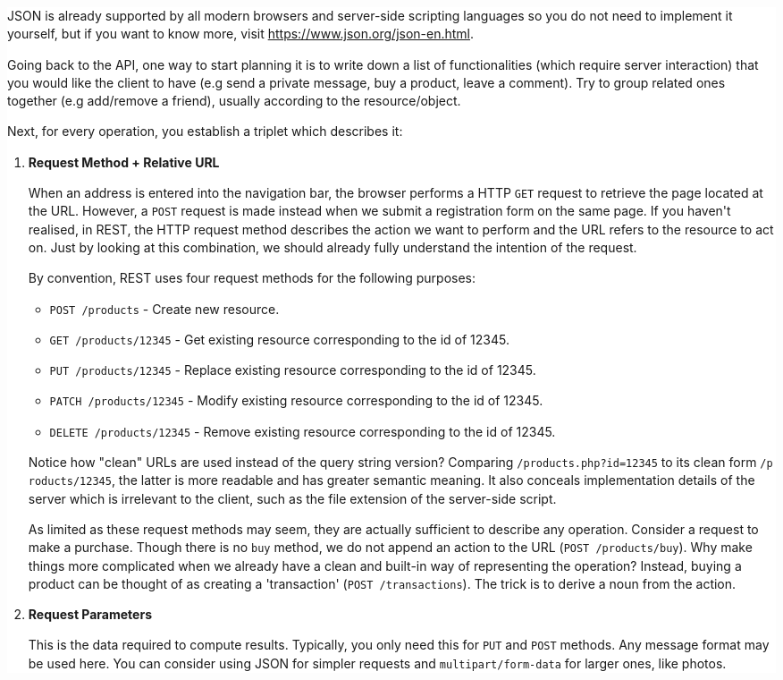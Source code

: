
JSON is already supported by all modern browsers and server-side
scripting languages so you do not need to implement it yourself, but if
you want to know more, visit <https://www.json.org/json-en.html>.

Going back to the API, one way to start planning it is to write down a
list of functionalities (which require server interaction) that you would
like the client to have (e.g send a private message, buy a product,
leave a comment). Try to group related ones together (e.g add/remove a
friend), usually according to the resource/object.

Next, for every operation, you establish a triplet which describes it:

1.  **Request Method + Relative URL**

    When an address is entered into the navigation bar, the browser
    performs a HTTP `GET` request to retrieve the page located at the URL.
    However, a `POST` request is made instead when we submit a
    registration form on the same page. If you haven't realised, in REST, the
    HTTP request method describes the action we want to perform and the
    URL refers to the resource to act on. Just by looking at this
    combination, we should already fully understand the intention of
    the request.

    By convention, REST uses four request methods for the following
    purposes:

    - `POST /products` - Create new resource.

    - `GET /products/12345` - Get existing resource corresponding to the id of 12345.

    - `PUT /products/12345` - Replace existing resource corresponding to the id of 12345.

    - `PATCH /products/12345` - Modify existing resource corresponding to the id of 12345.

    - `DELETE /products/12345` - Remove existing resource corresponding to the id of 12345.

    Notice how "clean" URLs are used instead of the query
    string version? Comparing `/products.php?id=12345` to its clean form
    `/products/12345`, the latter is more readable and has greater
    semantic meaning. It also conceals implementation details of the
    server which is irrelevant to the client, such as the file extension
    of the server-side script.

    As limited as these request methods may seem, they are actually
    sufficient to describe any operation. Consider a request to make
    a purchase. Though there is no `buy` method, we do not append an
    action to the URL (`POST /products/buy`). Why make things
    more complicated when we already have a clean and built-in way of
    representing the operation? Instead, buying a product can be thought
    of as creating a 'transaction' (`POST /transactions`).
    The trick is to derive a noun from the action.

2.  **Request Parameters**

    This is the data required to compute results. Typically, you only
    need this for `PUT` and `POST` methods. Any message format may be
    used here. You can consider using JSON for simpler requests and
    `multipart/form-data` for larger ones, like photos.
